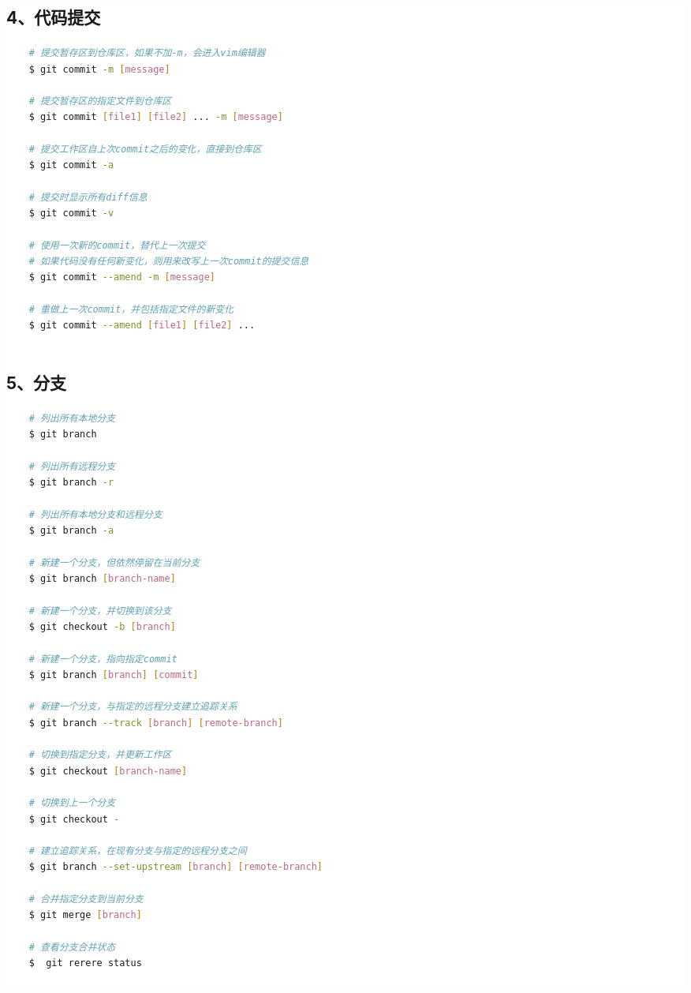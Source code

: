 ## 4、代码提交

```bash
    # 提交暂存区到仓库区，如果不加-m，会进入vim编辑器
    $ git commit -m [message]

    # 提交暂存区的指定文件到仓库区
    $ git commit [file1] [file2] ... -m [message]

    # 提交工作区自上次commit之后的变化，直接到仓库区
    $ git commit -a

    # 提交时显示所有diff信息
    $ git commit -v

    # 使用一次新的commit，替代上一次提交
    # 如果代码没有任何新变化，则用来改写上一次commit的提交信息
    $ git commit --amend -m [message]

    # 重做上一次commit，并包括指定文件的新变化
    $ git commit --amend [file1] [file2] ...
    
```

## 5、分支

```bash
    # 列出所有本地分支
    $ git branch

    # 列出所有远程分支
    $ git branch -r

    # 列出所有本地分支和远程分支
    $ git branch -a

    # 新建一个分支，但依然停留在当前分支
    $ git branch [branch-name]

    # 新建一个分支，并切换到该分支
    $ git checkout -b [branch]

    # 新建一个分支，指向指定commit
    $ git branch [branch] [commit]

    # 新建一个分支，与指定的远程分支建立追踪关系
    $ git branch --track [branch] [remote-branch]

    # 切换到指定分支，并更新工作区
    $ git checkout [branch-name]

    # 切换到上一个分支
    $ git checkout -

    # 建立追踪关系，在现有分支与指定的远程分支之间
    $ git branch --set-upstream [branch] [remote-branch]

    # 合并指定分支到当前分支
    $ git merge [branch]
   
    # 查看分支合并状态
    $  git rerere status
   
```